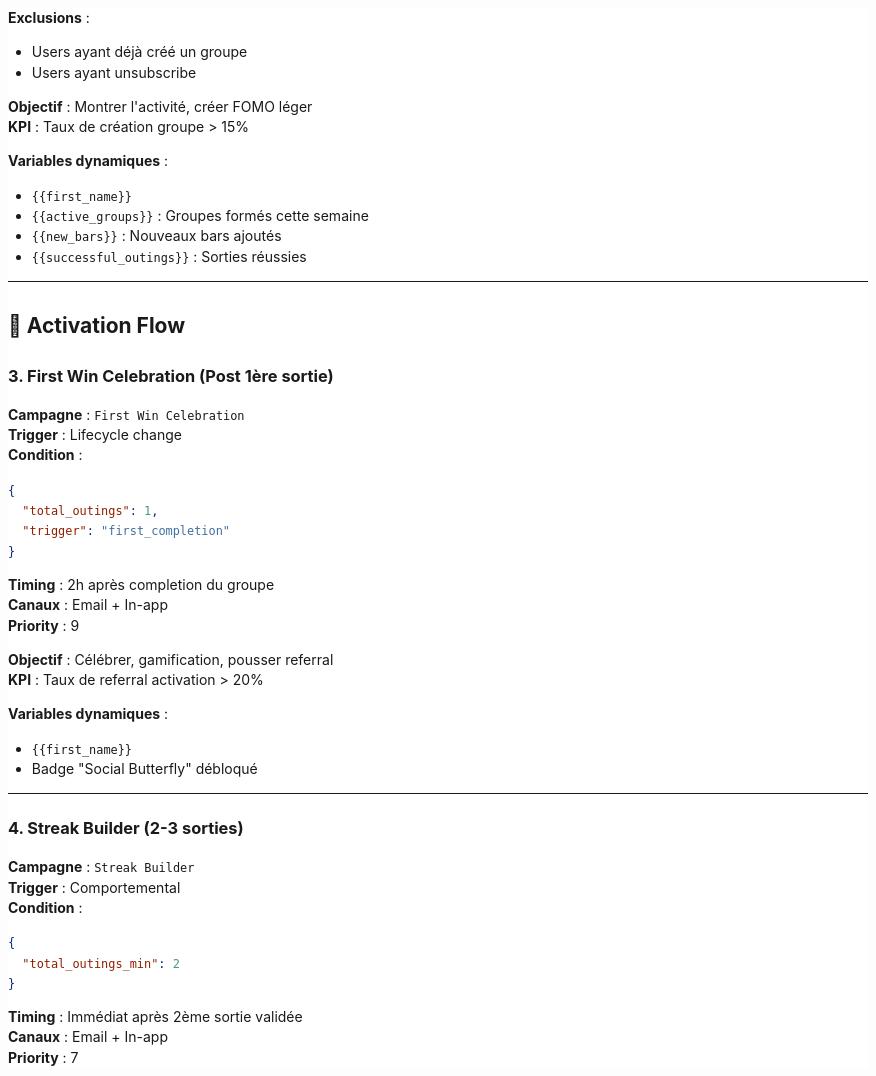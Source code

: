 **Exclusions** :
- Users ayant déjà créé un groupe
- Users ayant unsubscribe

**Objectif** : Montrer l'activité, créer FOMO léger  
**KPI** : Taux de création groupe > 15%

**Variables dynamiques** :
- `{{first_name}}`
- `{{active_groups}}` : Groupes formés cette semaine
- `{{new_bars}}` : Nouveaux bars ajoutés
- `{{successful_outings}}` : Sorties réussies

---

## 🚀 Activation Flow

### 3. First Win Celebration (Post 1ère sortie)

**Campagne** : `First Win Celebration`  
**Trigger** : Lifecycle change  
**Condition** :
```json
{
  "total_outings": 1,
  "trigger": "first_completion"
}
```

**Timing** : 2h après completion du groupe  
**Canaux** : Email + In-app  
**Priority** : 9

**Objectif** : Célébrer, gamification, pousser referral  
**KPI** : Taux de referral activation > 20%

**Variables dynamiques** :
- `{{first_name}}`
- Badge "Social Butterfly" débloqué

---

### 4. Streak Builder (2-3 sorties)

**Campagne** : `Streak Builder`  
**Trigger** : Comportemental  
**Condition** :
```json
{
  "total_outings_min": 2
}
```

**Timing** : Immédiat après 2ème sortie validée  
**Canaux** : Email + In-app  
**Priority** : 7
